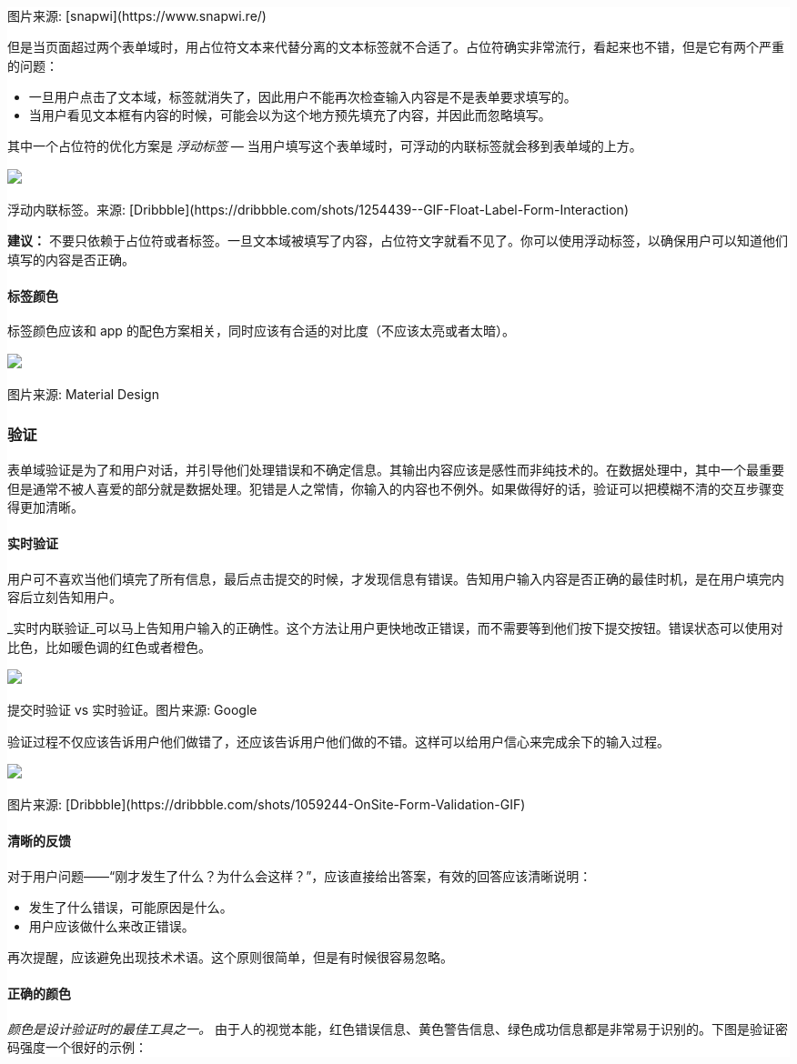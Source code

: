 <figcaption>图片来源: [snapwi](https://www.snapwi.re/)</figcaption>

但是当页面超过两个表单域时，用占位符文本来代替分离的文本标签就不合适了。占位符确实非常流行，看起来也不错，但是它有两个严重的问题：

*   一旦用户点击了文本域，标签就消失了，因此用户不能再次检查输入内容是不是表单要求填写的。
*   当用户看见文本框有内容的时候，可能会以为这个地方预先填充了内容，并因此而忽略填写。

其中一个占位符的优化方案是 _浮动标签 —_ 当用户填写这个表单域时，可浮动的内联标签就会移到表单域的上方。

![](https://cdn-images-1.medium.com/max/800/1*5bTgQotfDCuGQDN2aT1lbA.gif)

<figcaption>浮动内联标签。来源: [Dribbble](https://dribbble.com/shots/1254439--GIF-Float-Label-Form-Interaction)</figcaption>

**建议：** 不要只依赖于占位符或者标签。一旦文本域被填写了内容，占位符文字就看不见了。你可以使用浮动标签，以确保用户可以知道他们填写的内容是否正确。

#### 标签颜色

标签颜色应该和 app 的配色方案相关，同时应该有合适的对比度（不应该太亮或者太暗）。

![](https://cdn-images-1.medium.com/max/800/1*q7wWnvpes3AzaGdI4H7M6g.png)

<figcaption>图片来源: Material Design</figcaption>

### 验证

表单域验证是为了和用户对话，并引导他们处理错误和不确定信息。其输出内容应该是感性而非纯技术的。在数据处理中，其中一个最重要但是通常不被人喜爱的部分就是数据处理。犯错是人之常情，你输入的内容也不例外。如果做得好的话，验证可以把模糊不清的交互步骤变得更加清晰。

#### 实时验证

用户可不喜欢当他们填完了所有信息，最后点击提交的时候，才发现信息有错误。告知用户输入内容是否正确的最佳时机，是在用户填完内容后立刻告知用户。

_实时内联验证_可以马上告知用户输入的正确性。这个方法让用户更快地改正错误，而不需要等到他们按下提交按钮。错误状态可以使用对比色，比如暖色调的红色或者橙色。

![](https://cdn-images-1.medium.com/max/800/1*hwtem6mCBFr-ebuwD7mjGw.png)

<figcaption>提交时验证 vs 实时验证。图片来源: Google</figcaption>

验证过程不仅应该告诉用户他们做错了，还应该告诉用户他们做的不错。这样可以给用户信心来完成余下的输入过程。

![](https://cdn-images-1.medium.com/max/800/1*kuLnXBjp_4KZx9KRktKnSQ.gif)

<figcaption>图片来源: [Dribbble](https://dribbble.com/shots/1059244-OnSite-Form-Validation-GIF)</figcaption>

#### 清晰的反馈

对于用户问题——“刚才发生了什么？为什么会这样？”，应该直接给出答案，有效的回答应该清晰说明：

*   发生了什么错误，可能原因是什么。
*   用户应该做什么来改正错误。

再次提醒，应该避免出现技术术语。这个原则很简单，但是有时候很容易忽略。

#### 正确的颜色

_颜色是设计验证时的最佳工具之一。_ 由于人的视觉本能，红色错误信息、黄色警告信息、绿色成功信息都是非常易于识别的。下图是验证密码强度一个很好的示例：
